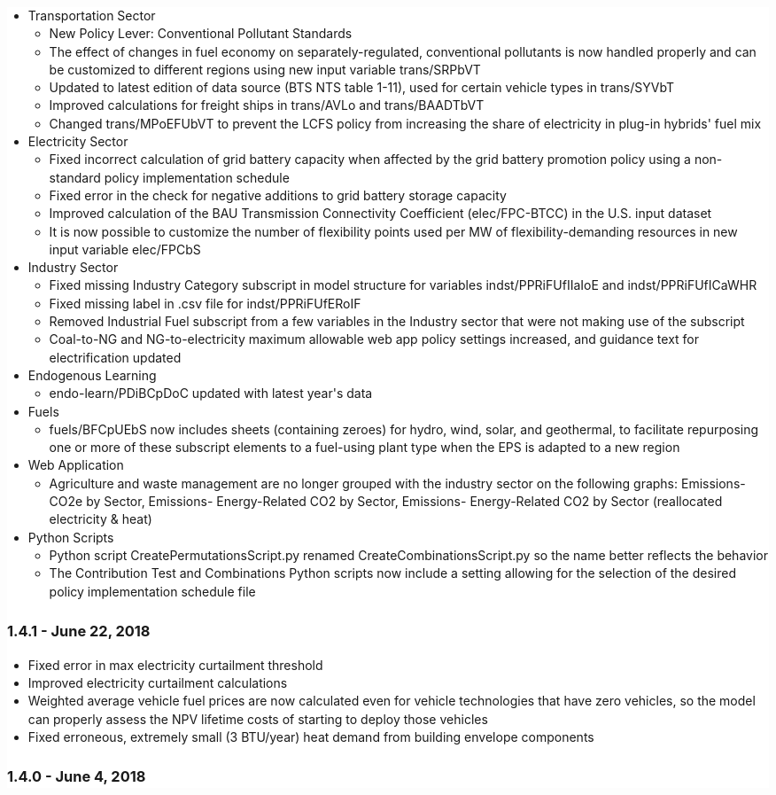 * Transportation Sector
	* New Policy Lever: Conventional Pollutant Standards
	* The effect of changes in fuel economy on separately-regulated, conventional pollutants is now handled properly and can be customized to different regions using new input variable trans/SRPbVT
	* Updated to latest edition of data source (BTS NTS table 1-11), used for certain vehicle types in trans/SYVbT
	* Improved calculations for freight ships in trans/AVLo and trans/BAADTbVT
	* Changed trans/MPoEFUbVT to prevent the LCFS policy from increasing the share of electricity in plug-in hybrids' fuel mix
* Electricity Sector
	* Fixed incorrect calculation of grid battery capacity when affected by the grid battery promotion policy using a non-standard policy implementation schedule
	* Fixed error in the check for negative additions to grid battery storage capacity
	* Improved calculation of the BAU Transmission Connectivity Coefficient (elec/FPC-BTCC) in the U.S. input dataset
	* It is now possible to customize the number of flexibility points used per MW of flexibility-demanding resources in new input variable elec/FPCbS
* Industry Sector
	* Fixed missing Industry Category subscript in model structure for variables indst/PPRiFUfIIaIoE and indst/PPRiFUfICaWHR
	* Fixed missing label in .csv file for indst/PPRiFUfERoIF
	* Removed Industrial Fuel subscript from a few variables in the Industry sector that were not making use of the subscript
	* Coal-to-NG and NG-to-electricity maximum allowable web app policy settings increased, and guidance text for electrification updated
* Endogenous Learning
	* endo-learn/PDiBCpDoC updated with latest year's data
* Fuels
	* fuels/BFCpUEbS now includes sheets (containing zeroes) for hydro, wind, solar, and geothermal, to facilitate repurposing one or more of these subscript elements to a fuel-using plant type when the EPS is adapted to a new region
* Web Application
	* Agriculture and waste management are no longer grouped with the industry sector on the following graphs: Emissions- CO2e by Sector, Emissions- Energy-Related CO2 by Sector, Emissions- Energy-Related CO2 by Sector (reallocated electricity & heat)
* Python Scripts
	* Python script CreatePermutationsScript.py renamed CreateCombinationsScript.py so the name better reflects the behavior
	* The Contribution Test and Combinations Python scripts now include a setting allowing for the selection of the desired policy implementation schedule file

### **1.4.1 - June 22, 2018**

* Fixed error in max electricity curtailment threshold
* Improved electricity curtailment calculations
* Weighted average vehicle fuel prices are now calculated even for vehicle technologies that have zero vehicles, so the model can properly assess the NPV lifetime costs of starting to deploy those vehicles
* Fixed erroneous, extremely small (3 BTU/year) heat demand from building envelope components

### **1.4.0 - June 4, 2018**

